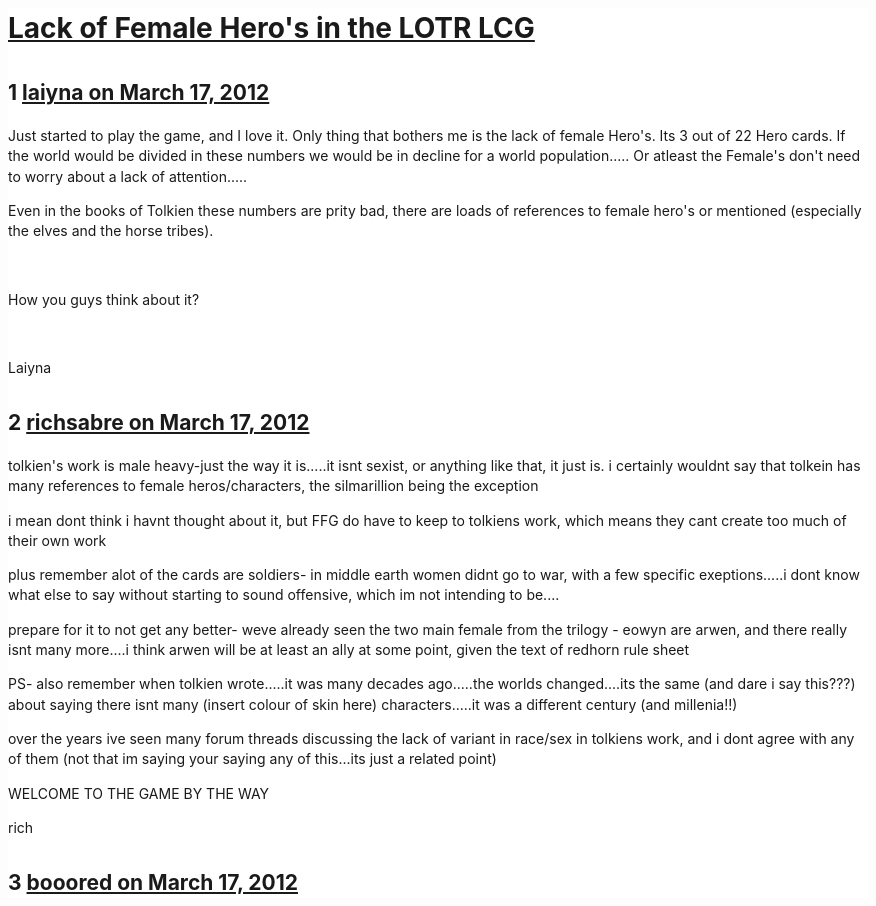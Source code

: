 # [Lack of Female Hero&#039;s in the LOTR LCG](https://community.fantasyflightgames.com/topic/61958-lack-of-female-heros-in-the-lotr-lcg/)

## 1 [laiyna on March 17, 2012](https://community.fantasyflightgames.com/topic/61958-lack-of-female-heros-in-the-lotr-lcg/?do=findComment&comment=606619)

Just started to play the game, and I love it. Only thing that bothers me is the lack of female Hero's. Its 3 out of 22 Hero cards. If the world would be divided in these numbers we would be in decline for a world population..... Or atleast the Female's don't need to worry about a lack of attention.....

Even in the books of Tolkien these numbers are prity bad, there are loads of references to female hero's or mentioned (especially the elves and the horse tribes).

 

How you guys think about it?

 

Laiyna

## 2 [richsabre on March 17, 2012](https://community.fantasyflightgames.com/topic/61958-lack-of-female-heros-in-the-lotr-lcg/?do=findComment&comment=606625)

tolkien's work is male heavy-just the way it is.....it isnt sexist, or anything like that, it just is. i certainly wouldnt say that tolkein has many references to female heros/characters, the silmarillion being the exception

i mean dont think i havnt thought about it, but FFG do have to keep to tolkiens work, which means they cant create too much of their own work

plus remember alot of the cards are soldiers- in middle earth women didnt go to war, with a few specific exeptions.....i dont know what else to say without starting to sound offensive, which im not intending to be....

prepare for it to not get any better- weve already seen the two main female from the trilogy - eowyn are arwen, and there really isnt many more....i think arwen will be at least an ally at some point, given the text of redhorn rule sheet

PS- also remember when tolkien wrote.....it was many decades ago.....the worlds changed....its the same (and dare i say this???) about saying there isnt many (insert colour of skin here) characters.....it was a different century (and millenia!!)

over the years ive seen many forum threads discussing the lack of variant in race/sex in tolkiens work, and i dont agree with any of them (not that im saying your saying any of this...its just a related point)

WELCOME TO THE GAME BY THE WAY

rich

## 3 [booored on March 17, 2012](https://community.fantasyflightgames.com/topic/61958-lack-of-female-heros-in-the-lotr-lcg/?do=findComment&comment=606644)
